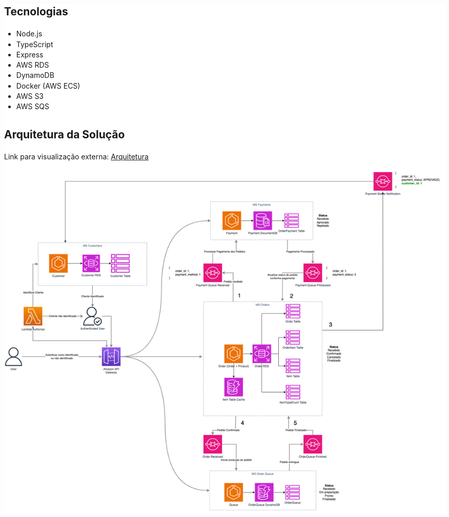 ## Tecnologias

- Node.js
- TypeScript
- Express
- AWS RDS
- DynamoDB
- Docker  (AWS ECS)
- AWS S3
- AWS SQS

## Arquitetura da Solução

Link para visualização externa: <a href="https://drive.google.com/file/d/1i-Q8P7aScD1-dboFIOZlOZoH7tCIXEe7/view?usp=drive_link">Arquitetura</a> 

![Tech Challenge FASE 05](https://github.com/tech-challenge-group22/TC05-Customer-App/blob/main/assets/core/tech-challenge-FASE05-Arquitetura.png)
